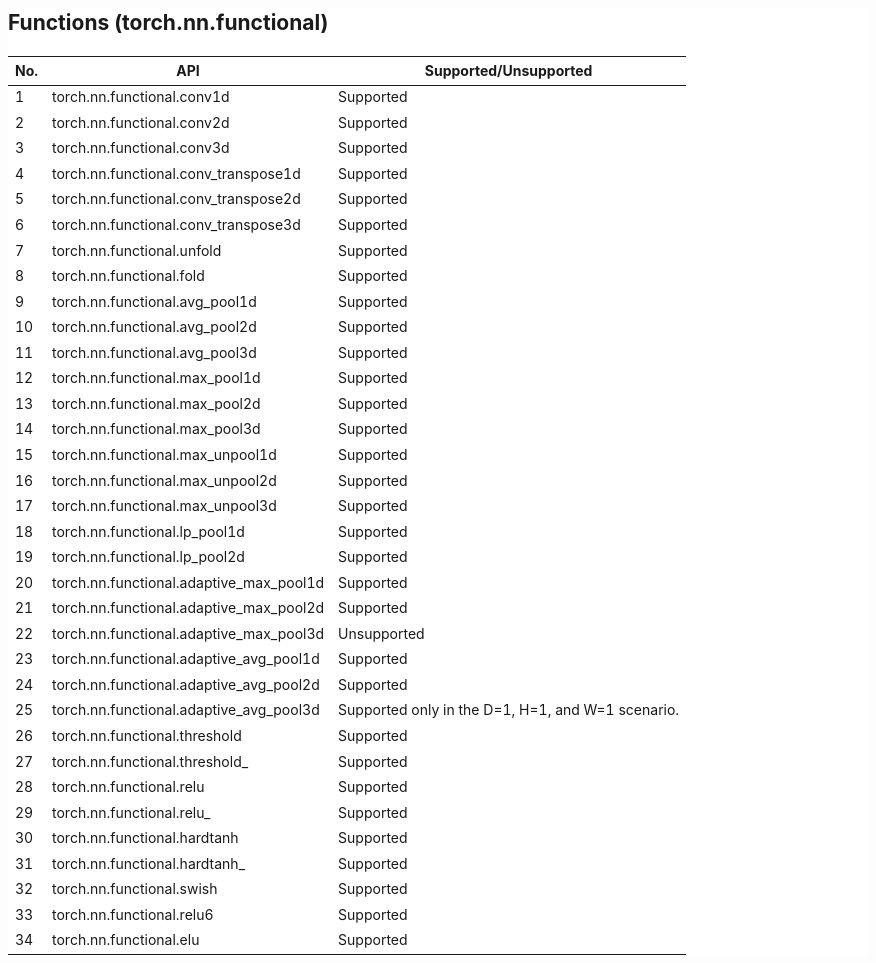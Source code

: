 ## Functions (torch.nn.functional)

| No.| API                                              | Supported/Unsupported                   |
| ---- | ----------------------------------------------------- | --------------------------- |
| 1    | torch.nn.functional.conv1d                            | Supported                         |
| 2    | torch.nn.functional.conv2d                            | Supported                         |
| 3    | torch.nn.functional.conv3d                            | Supported                         |
| 4    | torch.nn.functional.conv_transpose1d                  | Supported                         |
| 5    | torch.nn.functional.conv_transpose2d                  | Supported                         |
| 6    | torch.nn.functional.conv_transpose3d                  | Supported                         |
| 7    | torch.nn.functional.unfold                            | Supported                         |
| 8    | torch.nn.functional.fold                              | Supported                         |
| 9    | torch.nn.functional.avg_pool1d                        | Supported                         |
| 10   | torch.nn.functional.avg_pool2d                        | Supported                         |
| 11   | torch.nn.functional.avg_pool3d                        | Supported                         |
| 12   | torch.nn.functional.max_pool1d                        | Supported                         |
| 13   | torch.nn.functional.max_pool2d                        | Supported                         |
| 14   | torch.nn.functional.max_pool3d                        | Supported                         |
| 15   | torch.nn.functional.max_unpool1d                      | Supported                         |
| 16   | torch.nn.functional.max_unpool2d                      | Supported                         |
| 17   | torch.nn.functional.max_unpool3d                      | Supported                         |
| 18   | torch.nn.functional.lp_pool1d                         | Supported                         |
| 19   | torch.nn.functional.lp_pool2d                         | Supported                         |
| 20   | torch.nn.functional.adaptive_max_pool1d               | Supported                         |
| 21   | torch.nn.functional.adaptive_max_pool2d               | Supported                         |
| 22   | torch.nn.functional.adaptive_max_pool3d               | Unsupported                         |
| 23   | torch.nn.functional.adaptive_avg_pool1d               | Supported                         |
| 24   | torch.nn.functional.adaptive_avg_pool2d               | Supported                         |
| 25   | torch.nn.functional.adaptive_avg_pool3d               | Supported only in the D=1, H=1, and W=1 scenario.|
| 26   | torch.nn.functional.threshold                         | Supported                         |
| 27   | torch.nn.functional.threshold_                        | Supported                         |
| 28   | torch.nn.functional.relu                              | Supported                         |
| 29   | torch.nn.functional.relu_                             | Supported                         |
| 30   | torch.nn.functional.hardtanh                          | Supported                         |
| 31   | torch.nn.functional.hardtanh_                         | Supported                         |
| 32   | torch.nn.functional.swish                             | Supported                         |
| 33   | torch.nn.functional.relu6                             | Supported                         |
| 34   | torch.nn.functional.elu                               | Supported                         |